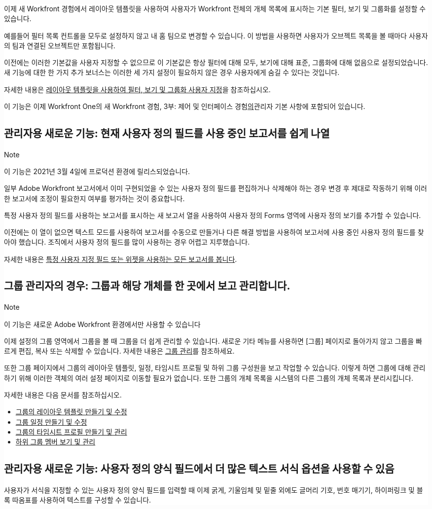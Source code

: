 이제 새 Workfront 경험에서 레이아웃 템플릿을 사용하여 사용자가 Workfront 전체의 개체 목록에 표시하는 기본 필터, 보기 및 그룹화를 설정할 수 있습니다.

예를들어 필터 목록 컨트롤을 모두로 설정하지 않고 내 홈 팀으로 변경할 수 있습니다. 이 방법을 사용하면 사용자가 오브젝트 목록을 볼 때마다 사용자의 팀과 연결된 오브젝트만 포함됩니다.

이전에는 이러한 기본값을 사용자 지정할 수 없으므로 이 기본값은 항상 필터에 대해 모두, 보기에 대해 표준, 그룹화에 대해 없음으로 설정되었습니다. 새 기능에 대한 한 가지 추가 보너스는 이러한 세 가지 설정이 필요하지 않은 경우 사용자에게 숨길 수 있다는 것입니다.

자세한 내용은 [레이아웃 템플릿을 사용하여 필터, 보기 및 그룹화 사용자 지정](../../../administration-and-setup/customize-workfront/use-layout-templates/customize-fvg-list-controls-layout-template.md)을 참조하십시오.

이 기능은 이제 Workfront One의 새 Workfront 경험, 3부: 제어 및 인터페이스 경험[의 &#x200B;](https://experienceleague.adobe.com/ko/docs/workfront-learn/tutorials-workfront/home)관리자 기본 사항에 포함되어 있습니다.

## 관리자용 새로운 기능: 현재 사용자 정의 필드를 사용 중인 보고서를 쉽게 나열

>[!NOTE]
>
>이 기능은 2021년 3월 4일에 프로덕션 환경에 릴리스되었습니다.

일부 Adobe Workfront 보고서에서 이미 구현되었을 수 있는 사용자 정의 필드를 편집하거나 삭제해야 하는 경우 변경 후 제대로 작동하기 위해 이러한 보고서에 조정이 필요한지 여부를 평가하는 것이 중요합니다.

특정 사용자 정의 필드를 사용하는 보고서를 표시하는 새 보고서 열을 사용하여 사용자 정의 Forms 영역에 사용자 정의 보기를 추가할 수 있습니다.

이전에는 이 열이 없으면 텍스트 모드를 사용하여 보고서를 수동으로 만들거나 다른 해결 방법을 사용하여 보고서에 사용 중인 사용자 정의 필드를 찾아야 했습니다. 조직에서 사용자 정의 필드를 많이 사용하는 경우 어렵고 지루했습니다.

자세한 내용은 [특정 사용자 지정 필드 또는 위젯을 사용하는 모든 보고서를 봅니다](../../../administration-and-setup/customize-workfront/create-manage-custom-forms/view-all-reports-that-use-a-particular-custom-field.md).

## 그룹 관리자의 경우: 그룹과 해당 개체를 한 곳에서 보고 관리합니다.

>[!NOTE]
>
>이 기능은 새로운 Adobe Workfront 환경에서만 사용할 수 있습니다

이제 설정의 그룹 영역에서 그룹을 볼 때 그룹을 더 쉽게 관리할 수 있습니다. 새로운 기타 메뉴를 사용하면 [그룹] 페이지로 돌아가지 않고 그룹을 빠르게 편집, 복사 또는 삭제할 수 있습니다. 자세한 내용은 [그룹 관리](../../../administration-and-setup/manage-groups/create-and-manage-groups/manage-a-group.md)를 참조하세요.

또한 그룹 페이지에서 그룹의 레이아웃 템플릿, 일정, 타임시트 프로필 및 하위 그룹 구성원을 보고 작업할 수 있습니다. 이렇게 하면 그룹에 대해 관리하기 위해 이러한 객체의 여러 설정 페이지로 이동할 필요가 없습니다. 또한 그룹의 개체 목록을 시스템의 다른 그룹의 개체 목록과 분리시킵니다.

자세한 내용은 다음 문서를 참조하십시오.

* [그룹의 레이아웃 템플릿 만들기 및 수정](../../../administration-and-setup/manage-groups/work-with-group-objects/create-and-modify-a-groups-layout-templates.md)
* [그룹 일정 만들기 및 수정](../../../administration-and-setup/manage-groups/work-with-group-objects/create-and-modify-a-groups-schedules.md)
* [그룹의 타임시트 프로필 만들기 및 관리](../../../administration-and-setup/manage-groups/work-with-group-objects/create-and-modify-a-groups-timesheet-profiles.md)
* [하위 그룹 멤버 보기 및 관리](../../../administration-and-setup/manage-groups/create-and-manage-subgroups/view-and-manage-subgroup-members.md)

## 관리자용 새로운 기능: 사용자 정의 양식 필드에서 더 많은 텍스트 서식 옵션을 사용할 수 있음

사용자가 서식을 지정할 수 있는 사용자 정의 양식 필드를 입력할 때 이제 굵게, 기울임체 및 밑줄 외에도 글머리 기호, 번호 매기기, 하이퍼링크 및 블록 따옴표를 사용하여 텍스트를 구성할 수 있습니다.

